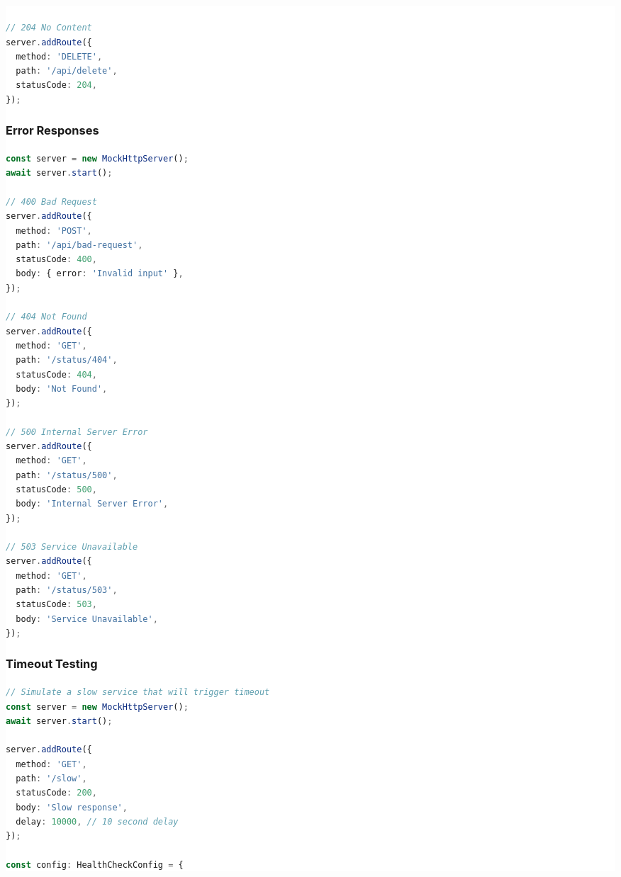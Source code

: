 ```typescript

// 204 No Content
server.addRoute({
  method: 'DELETE',
  path: '/api/delete',
  statusCode: 204,
});
```

### Error Responses

```typescript
const server = new MockHttpServer();
await server.start();

// 400 Bad Request
server.addRoute({
  method: 'POST',
  path: '/api/bad-request',
  statusCode: 400,
  body: { error: 'Invalid input' },
});

// 404 Not Found
server.addRoute({
  method: 'GET',
  path: '/status/404',
  statusCode: 404,
  body: 'Not Found',
});

// 500 Internal Server Error
server.addRoute({
  method: 'GET',
  path: '/status/500',
  statusCode: 500,
  body: 'Internal Server Error',
});

// 503 Service Unavailable
server.addRoute({
  method: 'GET',
  path: '/status/503',
  statusCode: 503,
  body: 'Service Unavailable',
});
```

### Timeout Testing

```typescript
// Simulate a slow service that will trigger timeout
const server = new MockHttpServer();
await server.start();

server.addRoute({
  method: 'GET',
  path: '/slow',
  statusCode: 200,
  body: 'Slow response',
  delay: 10000, // 10 second delay
});

const config: HealthCheckConfig = {
```